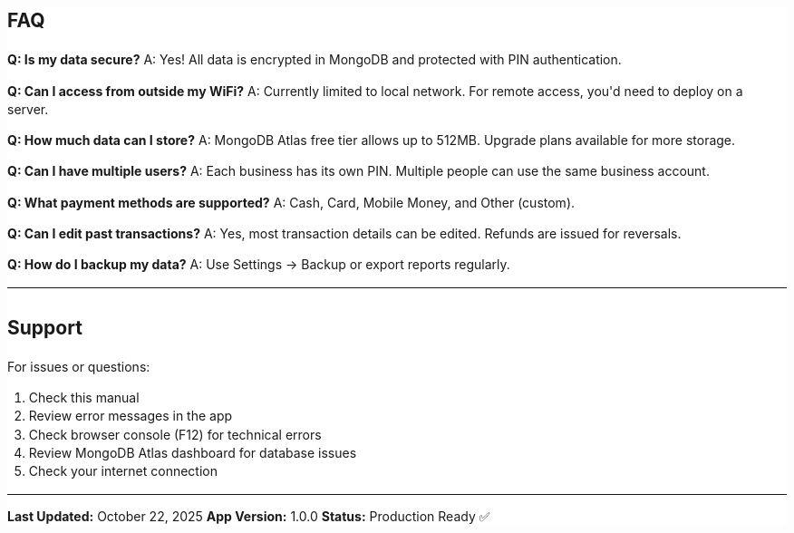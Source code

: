 
## FAQ

**Q: Is my data secure?**
A: Yes! All data is encrypted in MongoDB and protected with PIN authentication.

**Q: Can I access from outside my WiFi?**
A: Currently limited to local network. For remote access, you'd need to deploy on a server.

**Q: How much data can I store?**
A: MongoDB Atlas free tier allows up to 512MB. Upgrade plans available for more storage.

**Q: Can I have multiple users?**
A: Each business has its own PIN. Multiple people can use the same business account.

**Q: What payment methods are supported?**
A: Cash, Card, Mobile Money, and Other (custom).

**Q: Can I edit past transactions?**
A: Yes, most transaction details can be edited. Refunds are issued for reversals.

**Q: How do I backup my data?**
A: Use Settings → Backup or export reports regularly.

---

## Support

For issues or questions:
1. Check this manual
2. Review error messages in the app
3. Check browser console (F12) for technical errors
4. Review MongoDB Atlas dashboard for database issues
5. Check your internet connection

---

**Last Updated:** October 22, 2025
**App Version:** 1.0.0
**Status:** Production Ready ✅

